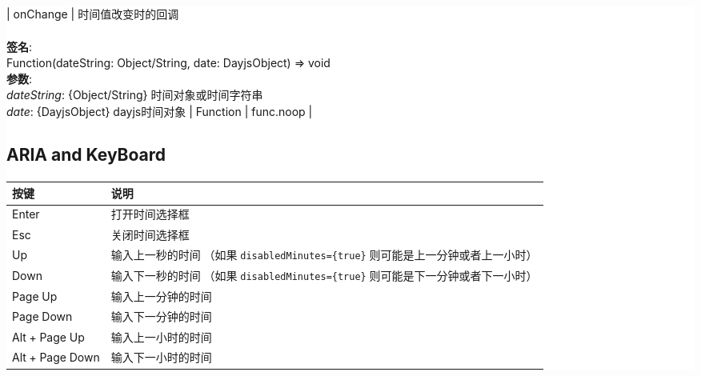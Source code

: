 | onChange            | 时间值改变时的回调<br><br>**签名**:<br>Function(dateString: Object/String, date: DayjsObject) => void<br>**参数**:<br>_dateString_: {Object/String} 时间对象或时间字符串<br>_date_: {DayjsObject} dayjs时间对象                                                                                                          | Function  | func.noop  |

## ARIA and KeyBoard

| 按键              | 说明                                                    |
| :-------------- | :---------------------------------------------------- |
| Enter           | 打开时间选择框                                               |
| Esc             | 关闭时间选择框                                               |
| Up              | 输入上一秒的时间 （如果 `disabledMinutes={true}` 则可能是上一分钟或者上一小时） |
| Down            | 输入下一秒的时间 （如果 `disabledMinutes={true}` 则可能是下一分钟或者下一小时） |
| Page Up         | 输入上一分钟的时间                                             |
| Page Down       | 输入下一分钟的时间                                             |
| Alt + Page Up   | 输入上一小时的时间                                             |
| Alt + Page Down | 输入下一小时的时间                                             |
